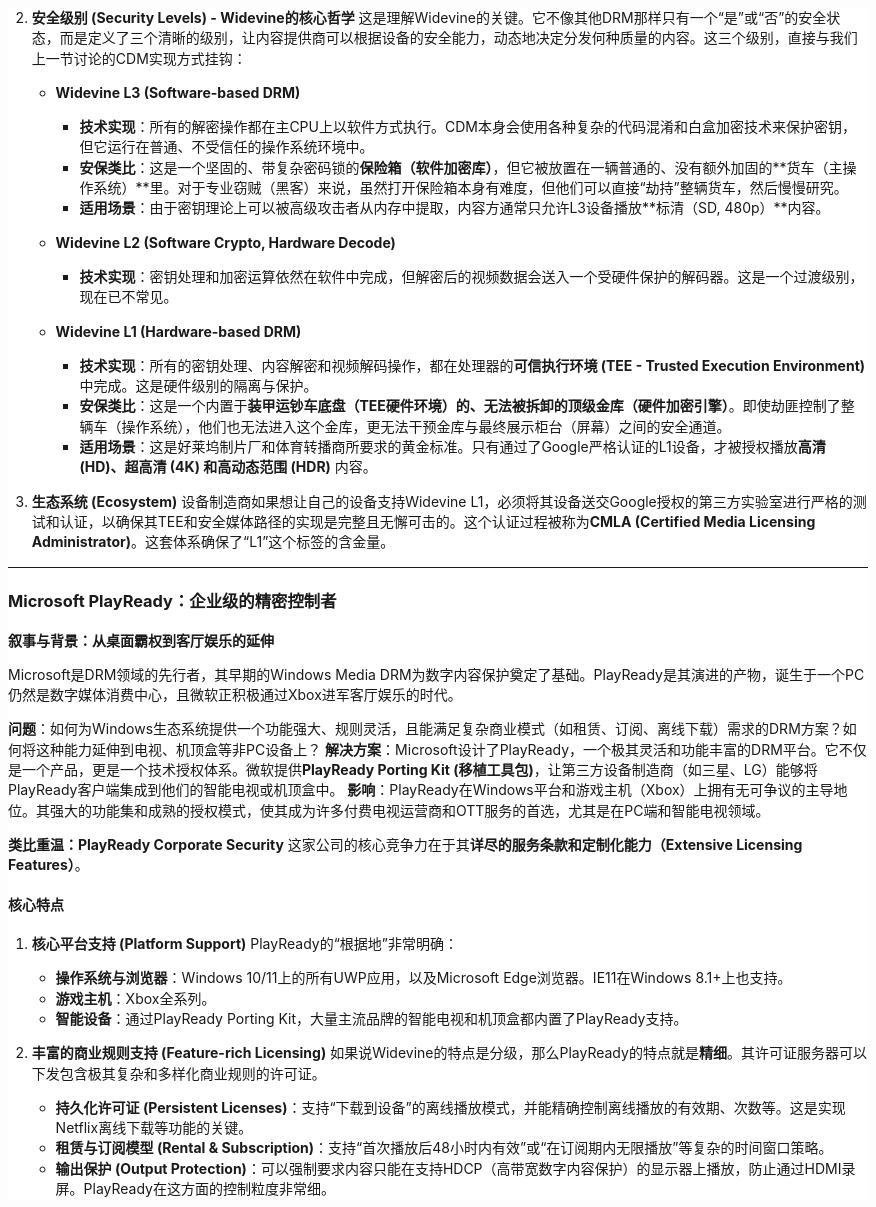 2.  **安全级别 (Security Levels) - Widevine的核心哲学**
    这是理解Widevine的关键。它不像其他DRM那样只有一个“是”或“否”的安全状态，而是定义了三个清晰的级别，让内容提供商可以根据设备的安全能力，动态地决定分发何种质量的内容。这三个级别，直接与我们上一节讨论的CDM实现方式挂钩：

    *   **Widevine L3 (Software-based DRM)**
        *   **技术实现**：所有的解密操作都在主CPU上以软件方式执行。CDM本身会使用各种复杂的代码混淆和白盒加密技术来保护密钥，但它运行在普通、不受信任的操作系统环境中。
        *   **安保类比**：这是一个坚固的、带复杂密码锁的**保险箱（软件加密库）**，但它被放置在一辆普通的、没有额外加固的**货车（主操作系统）**里。对于专业窃贼（黑客）来说，虽然打开保险箱本身有难度，但他们可以直接“劫持”整辆货车，然后慢慢研究。
        *   **适用场景**：由于密钥理论上可以被高级攻击者从内存中提取，内容方通常只允许L3设备播放**标清（SD, 480p）**内容。

    *   **Widevine L2 (Software Crypto, Hardware Decode)**
        *   **技术实现**：密钥处理和加密运算依然在软件中完成，但解密后的视频数据会送入一个受硬件保护的解码器。这是一个过渡级别，现在已不常见。

    *   **Widevine L1 (Hardware-based DRM)**
        *   **技术实现**：所有的密钥处理、内容解密和视频解码操作，都在处理器的**可信执行环境 (TEE - Trusted Execution Environment)** 中完成。这是硬件级别的隔离与保护。
        *   **安保类比**：这是一个内置于**装甲运钞车底盘（TEE硬件环境）**的、无法被拆卸的**顶级金库（硬件加密引擎）**。即使劫匪控制了整辆车（操作系统），他们也无法进入这个金库，更无法干预金库与最终展示柜台（屏幕）之间的安全通道。
        *   **适用场景**：这是好莱坞制片厂和体育转播商所要求的黄金标准。只有通过了Google严格认证的L1设备，才被授权播放**高清 (HD)、超高清 (4K) 和高动态范围 (HDR)** 内容。

3.  **生态系统 (Ecosystem)**
    设备制造商如果想让自己的设备支持Widevine L1，必须将其设备送交Google授权的第三方实验室进行严格的测试和认证，以确保其TEE和安全媒体路径的实现是完整且无懈可击的。这个认证过程被称为**CMLA (Certified Media Licensing Administrator)**。这套体系确保了“L1”这个标签的含金量。

---

### Microsoft PlayReady：企业级的精密控制者

**叙事与背景：从桌面霸权到客厅娱乐的延伸**

Microsoft是DRM领域的先行者，其早期的Windows Media DRM为数字内容保护奠定了基础。PlayReady是其演进的产物，诞生于一个PC仍然是数字媒体消费中心，且微软正积极通过Xbox进军客厅娱乐的时代。

**问题**：如何为Windows生态系统提供一个功能强大、规则灵活，且能满足复杂商业模式（如租赁、订阅、离线下载）需求的DRM方案？如何将这种能力延伸到电视、机顶盒等非PC设备上？
**解决方案**：Microsoft设计了PlayReady，一个极其灵活和功能丰富的DRM平台。它不仅是一个产品，更是一个技术授权体系。微软提供**PlayReady Porting Kit (移植工具包)**，让第三方设备制造商（如三星、LG）能够将PlayReady客户端集成到他们的智能电视或机顶盒中。
**影响**：PlayReady在Windows平台和游戏主机（Xbox）上拥有无可争议的主导地位。其强大的功能集和成熟的授权模式，使其成为许多付费电视运营商和OTT服务的首选，尤其是在PC端和智能电视领域。

**类比重温：PlayReady Corporate Security**
这家公司的核心竞争力在于其**详尽的服务条款和定制化能力（Extensive Licensing Features）**。

#### 核心特点

1.  **核心平台支持 (Platform Support)**
    PlayReady的“根据地”非常明确：
    *   **操作系统与浏览器**：Windows 10/11上的所有UWP应用，以及Microsoft Edge浏览器。IE11在Windows 8.1+上也支持。
    *   **游戏主机**：Xbox全系列。
    *   **智能设备**：通过PlayReady Porting Kit，大量主流品牌的智能电视和机顶盒都内置了PlayReady支持。

2.  **丰富的商业规则支持 (Feature-rich Licensing)**
    如果说Widevine的特点是分级，那么PlayReady的特点就是**精细**。其许可证服务器可以下发包含极其复杂和多样化商业规则的许可证。
    *   **持久化许可证 (Persistent Licenses)**：支持“下载到设备”的离线播放模式，并能精确控制离线播放的有效期、次数等。这是实现Netflix离线下载等功能的关键。
    *   **租赁与订阅模型 (Rental & Subscription)**：支持“首次播放后48小时内有效”或“在订阅期内无限播放”等复杂的时间窗口策略。
    *   **输出保护 (Output Protection)**：可以强制要求内容只能在支持HDCP（高带宽数字内容保护）的显示器上播放，防止通过HDMI录屏。PlayReady在这方面的控制粒度非常细。
